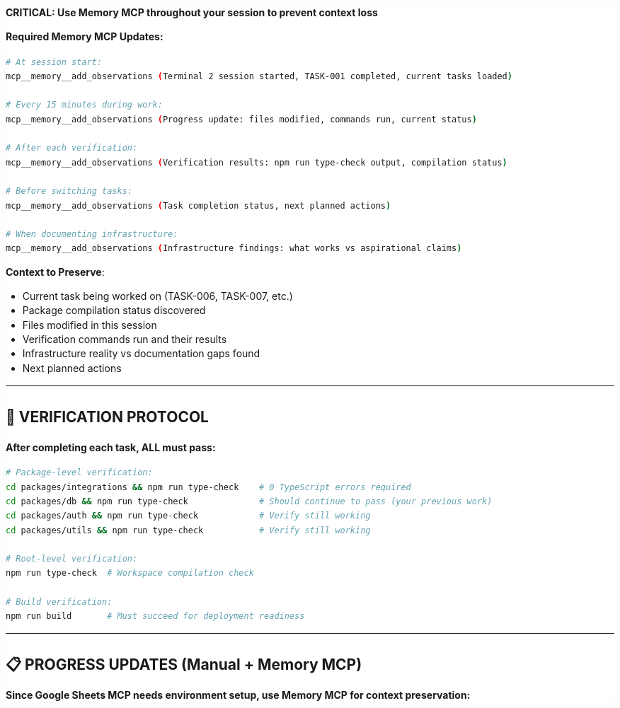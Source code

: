 **CRITICAL: Use Memory MCP throughout your session to prevent context loss**

**Required Memory MCP Updates:**
```bash
# At session start:
mcp__memory__add_observations (Terminal 2 session started, TASK-001 completed, current tasks loaded)

# Every 15 minutes during work:
mcp__memory__add_observations (Progress update: files modified, commands run, current status)

# After each verification:
mcp__memory__add_observations (Verification results: npm run type-check output, compilation status)

# Before switching tasks:
mcp__memory__add_observations (Task completion status, next planned actions)

# When documenting infrastructure:
mcp__memory__add_observations (Infrastructure findings: what works vs aspirational claims)
```

**Context to Preserve**:
- Current task being worked on (TASK-006, TASK-007, etc.)
- Package compilation status discovered
- Files modified in this session
- Verification commands run and their results
- Infrastructure reality vs documentation gaps found
- Next planned actions

---

## 🔧 **VERIFICATION PROTOCOL**

**After completing each task, ALL must pass:**
```bash
# Package-level verification:
cd packages/integrations && npm run type-check    # 0 TypeScript errors required
cd packages/db && npm run type-check              # Should continue to pass (your previous work)
cd packages/auth && npm run type-check            # Verify still working
cd packages/utils && npm run type-check           # Verify still working

# Root-level verification:
npm run type-check  # Workspace compilation check

# Build verification:
npm run build       # Must succeed for deployment readiness
```

---

## 📋 **PROGRESS UPDATES (Manual + Memory MCP)**

**Since Google Sheets MCP needs environment setup, use Memory MCP for context preservation:**
